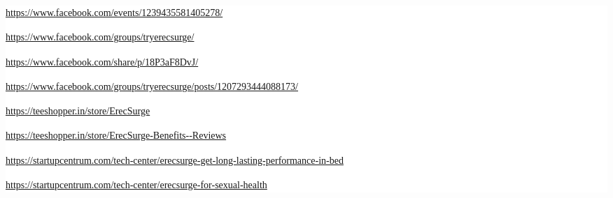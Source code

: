 <p class="MsoNormal"><span style="font-family: georgia;"><a href="https://www.facebook.com/events/1239435581405278/">https://www.facebook.com/events/1239435581405278/</a><o:p></o:p></span></p>

<p class="MsoNormal"><span style="font-family: georgia;"><a href="https://www.facebook.com/groups/tryerecsurge/">https://www.facebook.com/groups/tryerecsurge/</a><o:p></o:p></span></p>

<p class="MsoNormal"><span style="font-family: georgia;"><a href="https://www.facebook.com/share/p/18P3aF8DvJ/">https://www.facebook.com/share/p/18P3aF8DvJ/</a><o:p></o:p></span></p>

<p class="MsoNormal"><span style="font-family: georgia;"><a href="https://www.facebook.com/groups/tryerecsurge/posts/1207293444088173/">https://www.facebook.com/groups/tryerecsurge/posts/1207293444088173/</a><o:p></o:p></span></p>

<p class="MsoNormal"><span style="font-family: georgia;"><a href="https://teeshopper.in/store/ErecSurge">https://teeshopper.in/store/ErecSurge</a><o:p></o:p></span></p>

<p class="MsoNormal"><span style="font-family: georgia;"><a href="https://teeshopper.in/store/ErecSurge-Benefits--Reviews">https://teeshopper.in/store/ErecSurge-Benefits--Reviews</a><o:p></o:p></span></p>

<p class="MsoNormal"><span style="font-family: georgia;"><a href="https://startupcentrum.com/tech-center/erecsurge-get-long-lasting-performance-in-bed">https://startupcentrum.com/tech-center/erecsurge-get-long-lasting-performance-in-bed</a><o:p></o:p></span></p>

<p class="MsoNormal"><span style="font-family: georgia;"><a href="https://startupcentrum.com/tech-center/erecsurge-for-sexual-health">https://startupcentrum.com/tech-center/erecsurge-for-sexual-health</a></span></p><strong></strong></div>